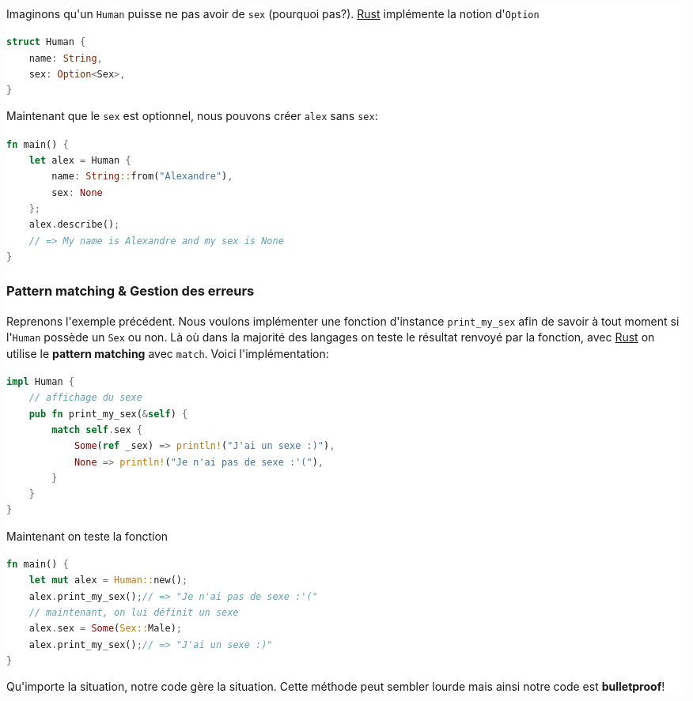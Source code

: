Imaginons qu'un `Human` puisse ne pas avoir de `sex` (pourquoi pas?). [Rust][Rust] implémente la notion d'`Option`

```rust
struct Human {
    name: String,
    sex: Option<Sex>,
}
```

Maintenant que le `sex` est optionnel, nous pouvons créer `alex` sans `sex`:

```rust
fn main() {
    let alex = Human {
        name: String::from("Alexandre"), 
        sex: None
    };
    alex.describe();
    // => My name is Alexandre and my sex is None
}
```

### Pattern matching & Gestion des erreurs

Reprenons l'exemple précédent. Nous voulons implémenter une fonction d'instance `print_my_sex` afin de savoir à tout moment si l'`Human` possède un `Sex` ou non. Là où dans la majorité des langages on teste le résultat renvoyé par la fonction, avec [Rust][Rust] on utilise le **pattern matching** avec `match`. Voici l'implémentation:

~~~rust
impl Human {
    // affichage du sexe
    pub fn print_my_sex(&self) {
        match self.sex {
            Some(ref _sex) => println!("J'ai un sexe :)"),
            None => println!("Je n'ai pas de sexe :'("),
        }
    }
}
~~~

Maintenant on teste la fonction

~~~rust
fn main() {
    let mut alex = Human::new();
    alex.print_my_sex();// => "Je n'ai pas de sexe :'("
    // maintenant, on lui définit un sexe
    alex.sex = Some(Sex::Male);
    alex.print_my_sex();// => "J'ai un sexe :)"
}
~~~

Qu'importe la situation, notre code gère la situation. Cette méthode peut sembler lourde mais ainsi notre code est **bulletproof**!


[Rust]: https://www.rust-lang.org/
[Mozilla]: https://www.mozilla.org/fr/
[Servo]: https://fr.wikipedia.org/wiki/Servo_(moteur_de_rendu)
[ownership]: https://doc.rust-lang.org/book/second-edition/ch04-01-what-is-ownership.html
[dangling]: https://doc.rust-lang.org/book/second-edition/ch04-02-references-and-borrowing.html#dangling-references
[Result]: https://doc.rust-lang.org/stable/std/io/type.Result.html